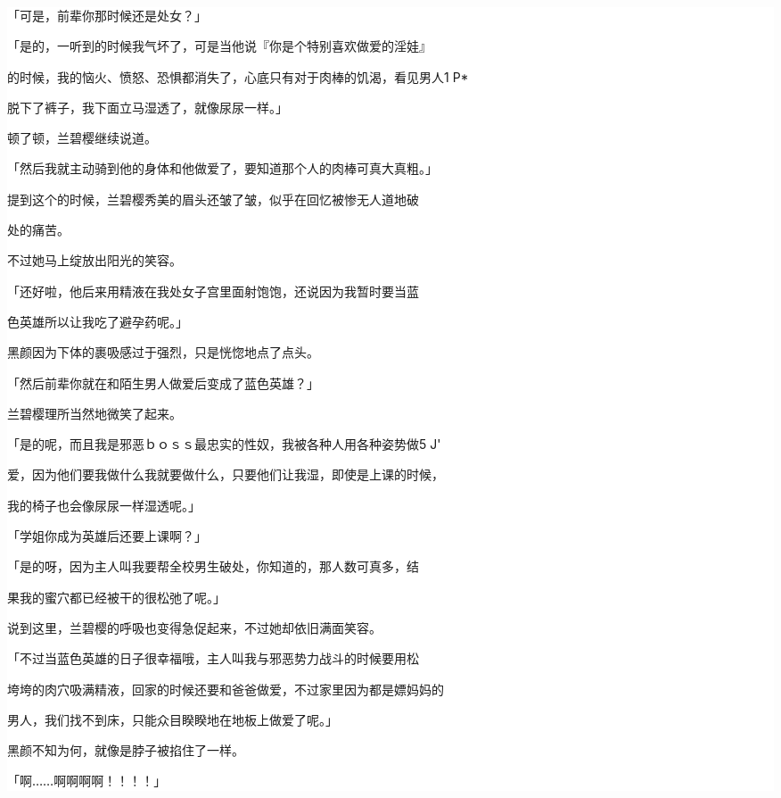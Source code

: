 

「可是，前辈你那时候还是处女？」

「是的，一听到的时候我气坏了，可是当他说『你是个特别喜欢做爱的淫娃』

的时候，我的恼火、愤怒、恐惧都消失了，心底只有对于肉棒的饥渴，看见男人1   P*

脱下了裤子，我下面立马湿透了，就像尿尿一样。」



顿了顿，兰碧樱继续说道。

「然后我就主动骑到他的身体和他做爱了，要知道那个人的肉棒可真大真粗。」



提到这个的时候，兰碧樱秀美的眉头还皱了皱，似乎在回忆被惨无人道地破

处的痛苦。

不过她马上绽放出阳光的笑容。



「还好啦，他后来用精液在我处女子宫里面射饱饱，还说因为我暂时要当蓝

色英雄所以让我吃了避孕药呢。」



黑颜因为下体的裹吸感过于强烈，只是恍惚地点了点头。



「然后前辈你就在和陌生男人做爱后变成了蓝色英雄？」



兰碧樱理所当然地微笑了起来。



「是的呢，而且我是邪恶ｂｏｓｓ最忠实的性奴，我被各种人用各种姿势做5   J'

爱，因为他们要我做什么我就要做什么，只要他们让我湿，即使是上课的时候，

我的椅子也会像尿尿一样湿透呢。」

「学姐你成为英雄后还要上课啊？」



「是的呀，因为主人叫我要帮全校男生破处，你知道的，那人数可真多，结

果我的蜜穴都已经被干的很松弛了呢。」

说到这里，兰碧樱的呼吸也变得急促起来，不过她却依旧满面笑容。

「不过当蓝色英雄的日子很幸福哦，主人叫我与邪恶势力战斗的时候要用松

垮垮的肉穴吸满精液，回家的时候还要和爸爸做爱，不过家里因为都是嫖妈妈的

男人，我们找不到床，只能众目睽睽地在地板上做爱了呢。」

黑颜不知为何，就像是脖子被掐住了一样。



「啊……啊啊啊啊！！！！」
